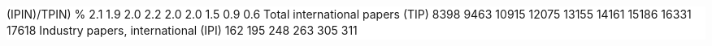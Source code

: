 </tr>

<tr>

<td>(IPIN)/TPIN) %</td>

<td style="text-align:center;">2.1</td>

<td style="text-align:center;">1.9</td>

<td style="text-align:center;">2.0</td>

<td style="text-align:center;">2.2</td>

<td style="text-align:center;">2.0</td>

<td style="text-align:center;">2.0</td>

<td style="text-align:center;">1.5</td>

<td style="text-align:center;">0.9</td>

<td style="text-align:center;">0.6</td>

</tr>

<tr>

<td>Total international papers (TIP)</td>

<td style="text-align:center;">8398</td>

<td style="text-align:center;">9463</td>

<td style="text-align:center;">10915</td>

<td style="text-align:center;">12075</td>

<td style="text-align:center;">13155</td>

<td style="text-align:center;">14161</td>

<td style="text-align:center;">15186</td>

<td style="text-align:center;">16331</td>

<td style="text-align:center;">17618</td>

</tr>

<tr>

<td>Industry papers, international (IPI)</td>

<td style="text-align:center;">162</td>

<td style="text-align:center;">195</td>

<td style="text-align:center;">248</td>

<td style="text-align:center;">263</td>

<td style="text-align:center;">305</td>

<td style="text-align:center;">311</td>
